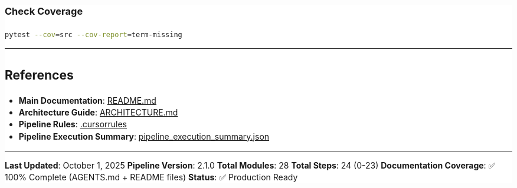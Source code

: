 ### Check Coverage
```bash
pytest --cov=src --cov-report=term-missing
```

---

## References

- **Main Documentation**: [README.md](../README.md)
- **Architecture Guide**: [ARCHITECTURE.md](../ARCHITECTURE.md)
- **Pipeline Rules**: [.cursorrules](../.cursorrules)
- **Pipeline Execution Summary**: [pipeline_execution_summary.json](../output/pipeline_execution_summary.json)

---

**Last Updated**: October 1, 2025
**Pipeline Version**: 2.1.0
**Total Modules**: 28
**Total Steps**: 24 (0-23)
**Documentation Coverage**: ✅ 100% Complete (AGENTS.md + README files)
**Status**: ✅ Production Ready


